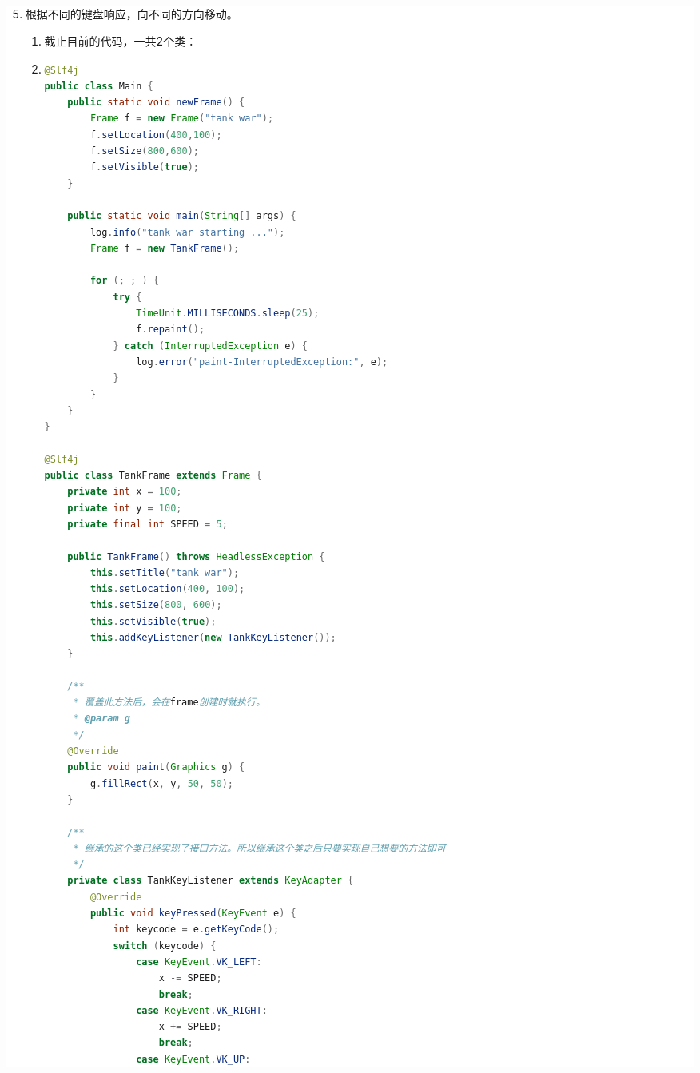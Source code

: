 5. 根据不同的键盘响应，向不同的方向移动。

   1. 截止目前的代码，一共2个类：

   2. ```java
      @Slf4j
      public class Main {
          public static void newFrame() {
              Frame f = new Frame("tank war");
              f.setLocation(400,100);
              f.setSize(800,600);
              f.setVisible(true);
          }
      
          public static void main(String[] args) {
              log.info("tank war starting ...");
              Frame f = new TankFrame();
      
              for (; ; ) {
                  try {
                      TimeUnit.MILLISECONDS.sleep(25);
                      f.repaint();
                  } catch (InterruptedException e) {
                      log.error("paint-InterruptedException:", e);
                  }
              }
          }
      }
      
      @Slf4j
      public class TankFrame extends Frame {
          private int x = 100;
          private int y = 100;
          private final int SPEED = 5;
      
          public TankFrame() throws HeadlessException {
              this.setTitle("tank war");
              this.setLocation(400, 100);
              this.setSize(800, 600);
              this.setVisible(true);
              this.addKeyListener(new TankKeyListener());
          }
      
          /**
           * 覆盖此方法后，会在frame创建时就执行。
           * @param g
           */
          @Override
          public void paint(Graphics g) {
              g.fillRect(x, y, 50, 50);
          }
      
          /**
           * 继承的这个类已经实现了接口方法。所以继承这个类之后只要实现自己想要的方法即可
           */
          private class TankKeyListener extends KeyAdapter {
              @Override
              public void keyPressed(KeyEvent e) {
                  int keycode = e.getKeyCode();
                  switch (keycode) {
                      case KeyEvent.VK_LEFT:
                          x -= SPEED;
                          break;
                      case KeyEvent.VK_RIGHT:
                          x += SPEED;
                          break;
                      case KeyEvent.VK_UP:
